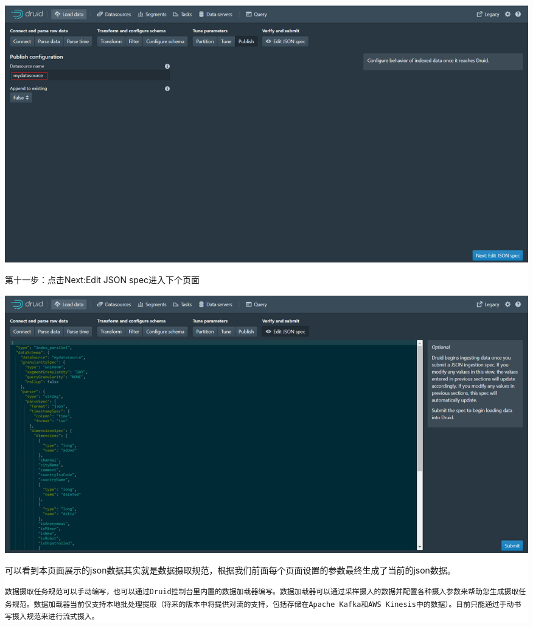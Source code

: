 ![image-20200903160614378](TMS项目讲义_第7章.assets/image-20200903160614378.png)

第十一步：点击Next:Edit JSON spec进入下个页面

![image-20200903160711193](TMS项目讲义_第7章.assets/image-20200903160711193.png)

可以看到本页面展示的json数据其实就是数据摄取规范，根据我们前面每个页面设置的参数最终生成了当前的json数据。

```
数据摄取任务规范可以手动编写，也可以通过Druid控制台里内置的数据加载器编写。数据加载器可以通过采样摄入的数据并配置各种摄入参数来帮助您生成摄取任务规范。数据加载器当前仅支持本地批处理提取（将来的版本中将提供对流的支持，包括存储在Apache Kafka和AWS Kinesis中的数据）。目前只能通过手动书写摄入规范来进行流式摄入。
```
